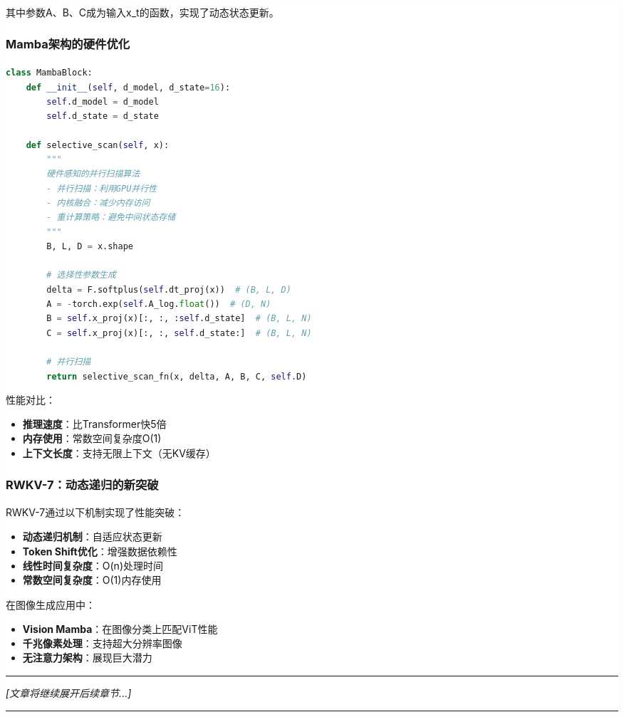 其中参数A、B、C成为输入x_t的函数，实现了动态状态更新。

### Mamba架构的硬件优化

```python
class MambaBlock:
    def __init__(self, d_model, d_state=16):
        self.d_model = d_model
        self.d_state = d_state
      
    def selective_scan(self, x):
        """
        硬件感知的并行扫描算法
        - 并行扫描：利用GPU并行性
        - 内核融合：减少内存访问
        - 重计算策略：避免中间状态存储
        """
        B, L, D = x.shape
      
        # 选择性参数生成
        delta = F.softplus(self.dt_proj(x))  # (B, L, D)
        A = -torch.exp(self.A_log.float())  # (D, N)
        B = self.x_proj(x)[:, :, :self.d_state]  # (B, L, N)
        C = self.x_proj(x)[:, :, self.d_state:]  # (B, L, N)
      
        # 并行扫描
        return selective_scan_fn(x, delta, A, B, C, self.D)
```

性能对比：

- **推理速度**：比Transformer快5倍
- **内存使用**：常数空间复杂度O(1)
- **上下文长度**：支持无限上下文（无KV缓存）

### RWKV-7：动态递归的新突破

RWKV-7通过以下机制实现了性能突破：

- **动态递归机制**：自适应状态更新
- **Token Shift优化**：增强数据依赖性
- **线性时间复杂度**：O(n)处理时间
- **常数空间复杂度**：O(1)内存使用

在图像生成应用中：

- **Vision Mamba**：在图像分类上匹配ViT性能
- **千兆像素处理**：支持超大分辨率图像
- **无注意力架构**：展现巨大潜力

---

*[文章将继续展开后续章节...]*

---
